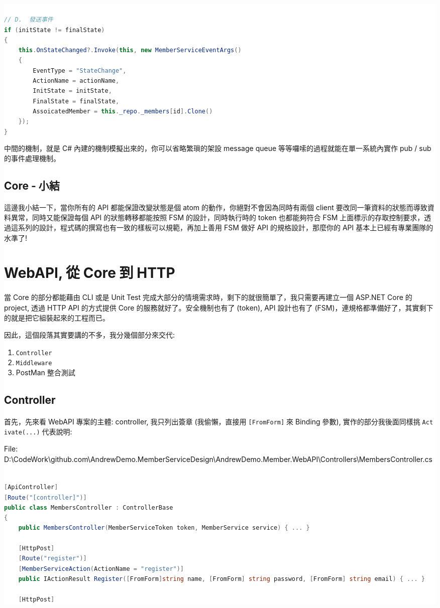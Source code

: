 ```csharp

// D.  發送事件
if (initState != finalState)
{
    this.OnStateChanged?.Invoke(this, new MemberServiceEventArgs()
    {
        EventType = "StateChange",
        ActionName = actionName,
        InitState = initState,
        FinalState = finalState,
        AssoicatedMember = this._repo._members[id].Clone()
    });
}

```

中間的機制，就是 C# 內建的機制模擬出來的，你可以省略繁瑣的架設 message queue 等等囉嗦的過程就能在單一系統內實作 pub / sub 的事件處理機制。



## Core - 小結


這邊我小結一下，當你所有的 API 都能保證改變狀態是個 atom 的動作，你絕對不會因為同時有兩個 client 要改同一筆資料的狀態而導致資料異常，同時又能保證每個 API 的狀態轉移都能按照 FSM 的設計，同時執行時的 token 也都能夠符合 FSM 上面標示的存取控制要求，透過這系列的設計，程式碼的撰寫也有一致的樣板可以規範，再加上善用 FSM 做好 API 的規格設計，那麼你的 API 基本上已經有專業團隊的水準了!








# WebAPI, 從 Core 到 HTTP

當 Core 的部分都能藉由 CLI 或是 Unit Test 完成大部分的情境需求時，剩下的就很簡單了，我只需要再建立一個 ASP.NET Core 的 project, 透過 HTTP API 的方式提供 Core 的服務就好了。安全機制也有了 (token), API 設計也有了 (FSM)，連規格都準備好了，其實剩下的就是把它組裝起來的工程而已。

因此，這個段落其實要講的不多，我分幾個部分來交代:

1. ```Controller```
1. ```Middleware```
1. PostMan 整合測試

## Controller

首先，先來看 WebAPI 專案的主體: controller, 我只列出簽章 (我偷懶，直接用 ```[FromForm]``` 來 Binding 參數), 實作的部分我後面同樣挑 ```Activate(...)``` 代表說明:


File: D:\CodeWork\github.com\AndrewDemo.MemberServiceDesign\AndrewDemo.Member.WebAPI\Controllers\MembersController.cs

```csharp

[ApiController]
[Route("[controller]")]
public class MembersController : ControllerBase
{
    public MembersController(MemberServiceToken token, MemberService service) { ... }

    [HttpPost]
    [Route("register")]
    [MemberServiceAction(ActionName = "register")]
    public IActionResult Register([FromForm]string name, [FromForm] string password, [FromForm] string email) { ... }

    [HttpPost]
```